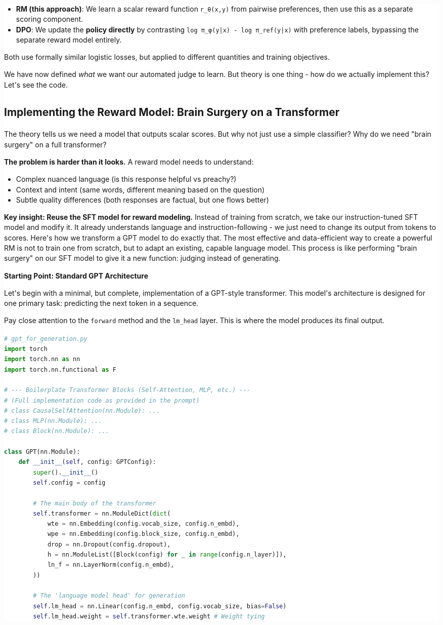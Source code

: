 - **RM (this approach)**: We learn a scalar reward function `r_θ(x,y)` from pairwise preferences, then use this as a separate scoring component.
- **DPO**: We update the **policy directly** by contrasting `log π_φ(y|x) - log π_ref(y|x)` with preference labels, bypassing the separate reward model entirely.

Both use formally similar logistic losses, but applied to different quantities and training objectives.

We have now defined *what* we want our automated judge to learn. But theory is one thing - how do we actually implement this? Let's see the code.

## **Implementing the Reward Model: Brain Surgery on a Transformer**

The theory tells us we need a model that outputs scalar scores. But why not just use a simple classifier? Why do we need "brain surgery" on a full transformer?

**The problem is harder than it looks.** A reward model needs to understand:
- Complex nuanced language (is this response helpful vs preachy?)
- Context and intent (same words, different meaning based on the question)
- Subtle quality differences (both responses are factual, but one flows better)

**Key insight: Reuse the SFT model for reward modeling.** Instead of training from scratch, we take our instruction-tuned SFT model and modify it. It already understands language and instruction-following - we just need to change its output from tokens to scores. Here's how we transform a GPT model to do exactly that. The most effective and data-efficient way to create a powerful RM is not to train one from scratch, but to adapt an existing, capable language model. This process is like performing "brain surgery" on our SFT model to give it a new function: judging instead of generating.

**Starting Point: Standard GPT Architecture**

Let's begin with a minimal, but complete, implementation of a GPT-style transformer. This model's architecture is designed for one primary task: predicting the next token in a sequence.

Pay close attention to the `forward` method and the `lm_head` layer. This is where the model produces its final output.

```python
# gpt_for_generation.py
import torch
import torch.nn as nn
import torch.nn.functional as F

# --- Boilerplate Transformer Blocks (Self-Attention, MLP, etc.) ---
# (Full implementation code as provided in the prompt)
# class CausalSelfAttention(nn.Module): ...
# class MLP(nn.Module): ...
# class Block(nn.Module): ...

class GPT(nn.Module):
    def __init__(self, config: GPTConfig):
        super().__init__()
        self.config = config
        
        # The main body of the transformer
        self.transformer = nn.ModuleDict(dict(
            wte = nn.Embedding(config.vocab_size, config.n_embd),
            wpe = nn.Embedding(config.block_size, config.n_embd),
            drop = nn.Dropout(config.dropout),
            h = nn.ModuleList([Block(config) for _ in range(config.n_layer)]),
            ln_f = nn.LayerNorm(config.n_embd),
        ))
        
        # The 'language model head' for generation
        self.lm_head = nn.Linear(config.n_embd, config.vocab_size, bias=False)
        self.lm_head.weight = self.transformer.wte.weight # Weight tying

```